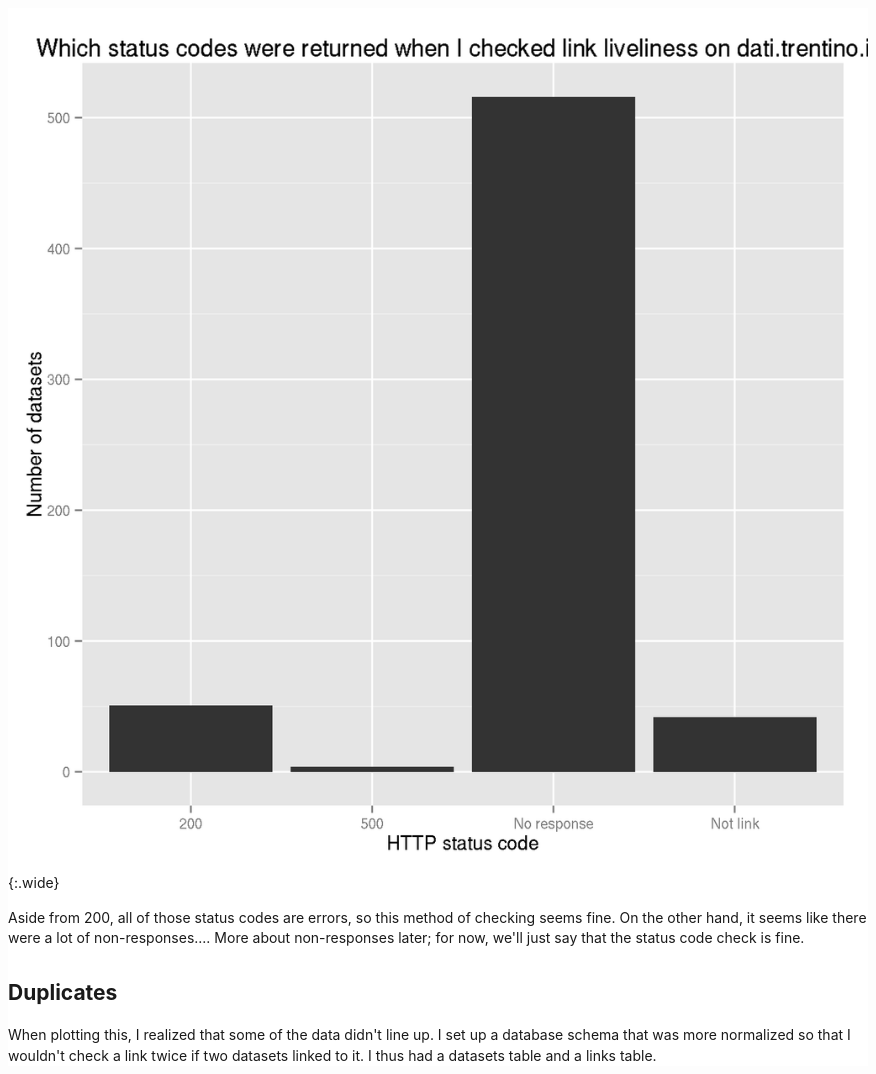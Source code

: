 ![plot of chunk status_codes_trentino](figure/status_codes_trentino.png){:.wide}

Aside from 200, all of those status codes are errors, so this method of checking
seems fine. On the other hand, it seems like there were a lot of non-responses....
More about non-responses later; for now, we'll just say that the status code
check is fine.

## Duplicates
When plotting this, I realized that some of the data didn't line up. I set up
a database schema that was more normalized so that I wouldn't check a link twice
if two datasets linked to it. I thus had a datasets table and a links table.
